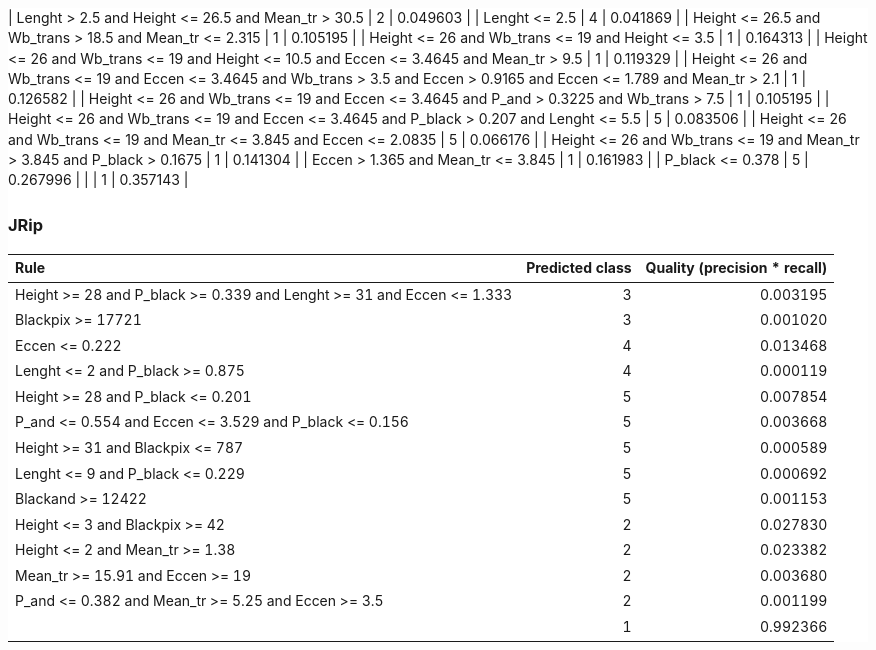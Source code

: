 | Lenght > 2.5 and Height <= 26.5 and Mean_tr > 30.5 | 2 | 0.049603 |
| Lenght <= 2.5 | 4 | 0.041869 |
| Height <= 26.5 and Wb_trans > 18.5 and Mean_tr <= 2.315 | 1 | 0.105195 |
| Height <= 26 and Wb_trans <= 19 and Height <= 3.5 | 1 | 0.164313 |
| Height <= 26 and Wb_trans <= 19 and Height <= 10.5 and Eccen <= 3.4645 and Mean_tr > 9.5 | 1 | 0.119329 |
| Height <= 26 and Wb_trans <= 19 and Eccen <= 3.4645 and Wb_trans > 3.5 and Eccen > 0.9165 and Eccen <= 1.789 and Mean_tr > 2.1 | 1 | 0.126582 |
| Height <= 26 and Wb_trans <= 19 and Eccen <= 3.4645 and P_and > 0.3225 and Wb_trans > 7.5 | 1 | 0.105195 |
| Height <= 26 and Wb_trans <= 19 and Eccen <= 3.4645 and P_black > 0.207 and Lenght <= 5.5 | 5 | 0.083506 |
| Height <= 26 and Wb_trans <= 19 and Mean_tr <= 3.845 and Eccen <= 2.0835 | 5 | 0.066176 |
| Height <= 26 and Wb_trans <= 19 and Mean_tr > 3.845 and P_black > 0.1675 | 1 | 0.141304 |
| Eccen > 1.365 and Mean_tr <= 3.845 | 1 | 0.161983 |
| P_black <= 0.378 | 5 | 0.267996 |
|  | 1 | 0.357143 |


### JRip

| Rule | Predicted class | Quality (precision * recall) |
|:----|----:|----:|
| Height >= 28 and P_black >= 0.339 and Lenght >= 31 and Eccen <= 1.333 | 3 | 0.003195 |
| Blackpix >= 17721 | 3 | 0.001020 |
| Eccen <= 0.222 | 4 | 0.013468 |
| Lenght <= 2 and P_black >= 0.875 | 4 | 0.000119 |
| Height >= 28 and P_black <= 0.201 | 5 | 0.007854 |
| P_and <= 0.554 and Eccen <= 3.529 and P_black <= 0.156 | 5 | 0.003668 |
| Height >= 31 and Blackpix <= 787 | 5 | 0.000589 |
| Lenght <= 9 and P_black <= 0.229 | 5 | 0.000692 |
| Blackand >= 12422 | 5 | 0.001153 |
| Height <= 3 and Blackpix >= 42 | 2 | 0.027830 |
| Height <= 2 and Mean_tr >= 1.38 | 2 | 0.023382 |
| Mean_tr >= 15.91 and Eccen >= 19 | 2 | 0.003680 |
| P_and <= 0.382 and Mean_tr >= 5.25 and Eccen >= 3.5 | 2 | 0.001199 |
|  | 1 | 0.992366 |
